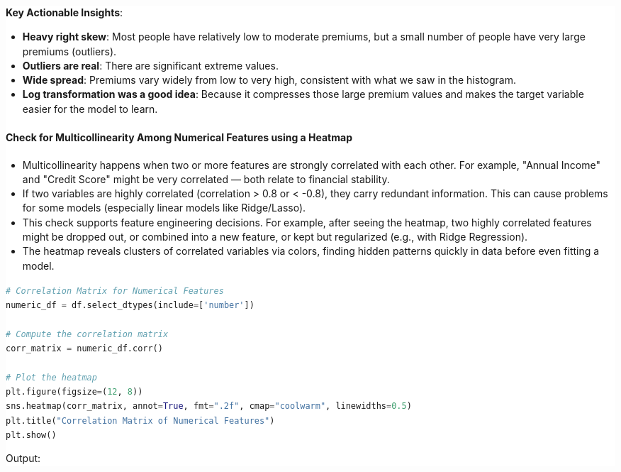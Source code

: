 **Key Actionable Insights**:
- **Heavy right skew**: Most people have relatively low to moderate premiums, but a small number of people have very large premiums (outliers).
- **Outliers are real**: There are significant extreme values.
- **Wide spread**: Premiums vary widely from low to very high, consistent with what we saw in the histogram.
- **Log transformation was a good idea**: Because it compresses those large premium values and makes the target variable easier for the model to learn.

#### Check for Multicollinearity Among Numerical Features using a Heatmap
- Multicollinearity happens when two or more features are strongly correlated with each other. For example, "Annual Income" and "Credit Score" might be very correlated — both relate to financial stability. 
- If two variables are highly correlated (correlation > 0.8 or < -0.8), they carry redundant information. This can cause problems for some models (especially linear models like Ridge/Lasso).
- This check supports feature engineering decisions. For example, after seeing the heatmap, two highly correlated features might be dropped out, or combined into a new feature, or kept but regularized (e.g., with Ridge Regression).
- The heatmap reveals clusters of correlated variables via colors, finding hidden patterns quickly in data before even fitting a model.

```python
# Correlation Matrix for Numerical Features
numeric_df = df.select_dtypes(include=['number'])

# Compute the correlation matrix
corr_matrix = numeric_df.corr()

# Plot the heatmap
plt.figure(figsize=(12, 8))
sns.heatmap(corr_matrix, annot=True, fmt=".2f", cmap="coolwarm", linewidths=0.5)
plt.title("Correlation Matrix of Numerical Features")
plt.show()
```
Output:
